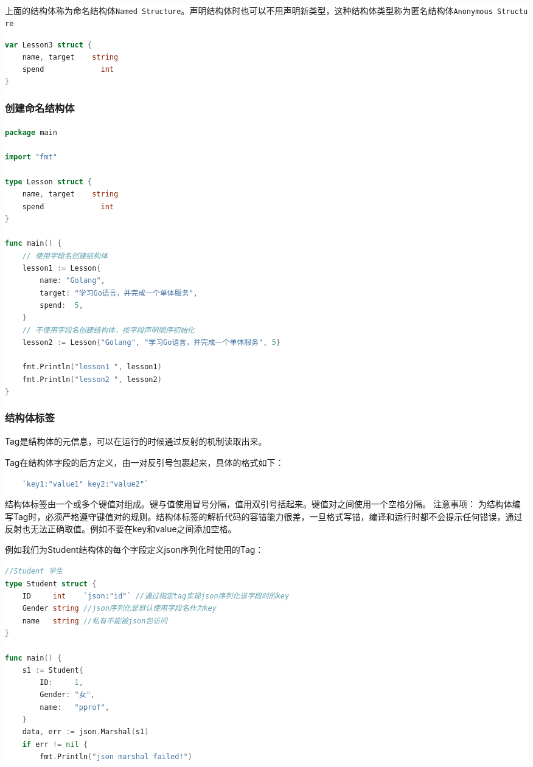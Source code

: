 上面的结构体称为命名结构体`Named Structure`。声明结构体时也可以不用声明新类型，这种结构体类型称为匿名结构体`Anonymous Structure`

```go
var Lesson3 struct {
    name, target    string
    spend             int
}
```

### 创建命名结构体

```go
package main

import "fmt"

type Lesson struct {
	name, target    string
	spend             int
}

func main() {
	// 使用字段名创建结构体
	lesson1 := Lesson{
		name: "Golang",
		target: "学习Go语言，并完成一个单体服务",
		spend:  5,
	}
	// 不使用字段名创建结构体，按字段声明顺序初始化
	lesson2 := Lesson{"Golang", "学习Go语言，并完成一个单体服务", 5}

	fmt.Println("lesson1 ", lesson1)
	fmt.Println("lesson2 ", lesson2)
}
```

### 结构体标签

Tag是结构体的元信息，可以在运行的时候通过反射的机制读取出来。

Tag在结构体字段的后方定义，由一对反引号包裹起来，具体的格式如下：

```go
    `key1:"value1" key2:"value2"`
```

结构体标签由一个或多个键值对组成。键与值使用冒号分隔，值用双引号括起来。键值对之间使用一个空格分隔。 注意事项： 为结构体编写Tag时，必须严格遵守键值对的规则。结构体标签的解析代码的容错能力很差，一旦格式写错，编译和运行时都不会提示任何错误，通过反射也无法正确取值。例如不要在key和value之间添加空格。

例如我们为Student结构体的每个字段定义json序列化时使用的Tag：

```go
//Student 学生
type Student struct {
    ID     int    `json:"id"` //通过指定tag实现json序列化该字段时的key
    Gender string //json序列化是默认使用字段名作为key
    name   string //私有不能被json包访问
}

func main() {
    s1 := Student{
        ID:     1,
        Gender: "女",
        name:   "pprof",
    }
    data, err := json.Marshal(s1)
    if err != nil {
        fmt.Println("json marshal failed!")
```